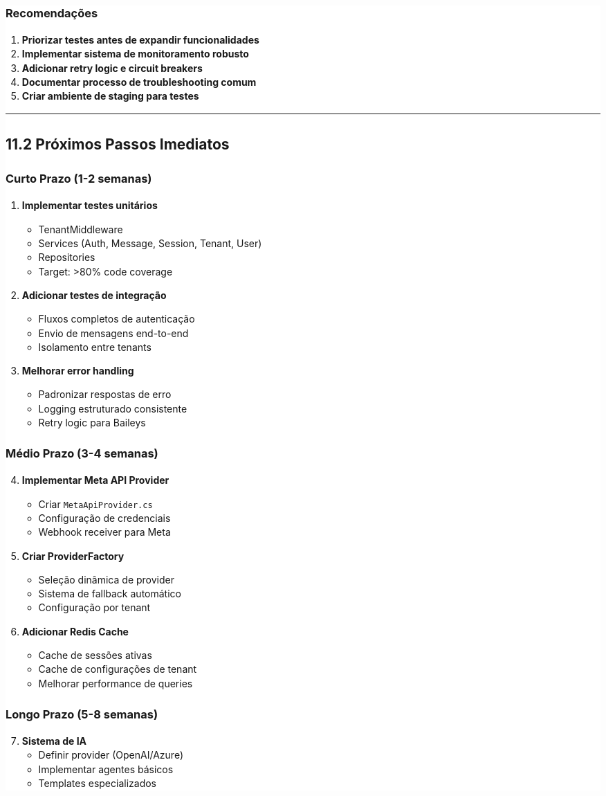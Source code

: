 ### Recomendações

1. **Priorizar testes antes de expandir funcionalidades**
2. **Implementar sistema de monitoramento robusto**
3. **Adicionar retry logic e circuit breakers**
4. **Documentar processo de troubleshooting comum**
5. **Criar ambiente de staging para testes**

---

## 11.2 Próximos Passos Imediatos

### Curto Prazo (1-2 semanas)

1. **Implementar testes unitários**
   - TenantMiddleware
   - Services (Auth, Message, Session, Tenant, User)
   - Repositories
   - Target: >80% code coverage

2. **Adicionar testes de integração**
   - Fluxos completos de autenticação
   - Envio de mensagens end-to-end
   - Isolamento entre tenants

3. **Melhorar error handling**
   - Padronizar respostas de erro
   - Logging estruturado consistente
   - Retry logic para Baileys

### Médio Prazo (3-4 semanas)

4. **Implementar Meta API Provider**
   - Criar `MetaApiProvider.cs`
   - Configuração de credenciais
   - Webhook receiver para Meta

5. **Criar ProviderFactory**
   - Seleção dinâmica de provider
   - Sistema de fallback automático
   - Configuração por tenant

6. **Adicionar Redis Cache**
   - Cache de sessões ativas
   - Cache de configurações de tenant
   - Melhorar performance de queries

### Longo Prazo (5-8 semanas)

7. **Sistema de IA**
   - Definir provider (OpenAI/Azure)
   - Implementar agentes básicos
   - Templates especializados
